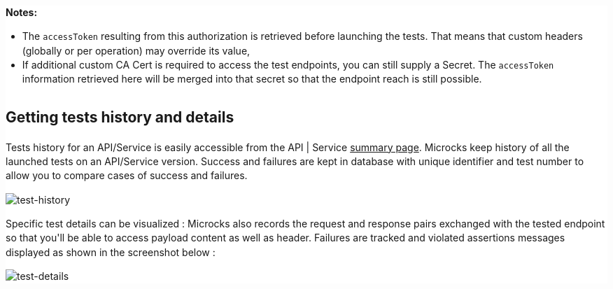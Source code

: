 **Notes:**
* The `accessToken` resulting from this authorization is retrieved before launching the tests. That means that custom headers (globally or per operation) may override its value,
* If additional custom CA Cert is required to access the test endpoints, you can still supply a Secret. The `accessToken` information retrieved here will be merged into that secret so that the endpoint reach is still possible.

## Getting tests history and details

Tests history for an API/Service is easily accessible from the API | Service [summary page](../mocks/#mocks-info). Microcks keep history of all the launched tests on an API/Service version. Success and failures are kept in database with unique identifier and test number to allow you to compare cases of success and failures.

![test-history](/images/test-history.png)

Specific test details can be visualized : Microcks also records the request and response pairs exchanged with the tested endpoint so that you'll be able to access payload content as well as header. Failures are tracked and violated assertions messages displayed as shown in the screenshot below :

![test-details](/images/test-details.png)
